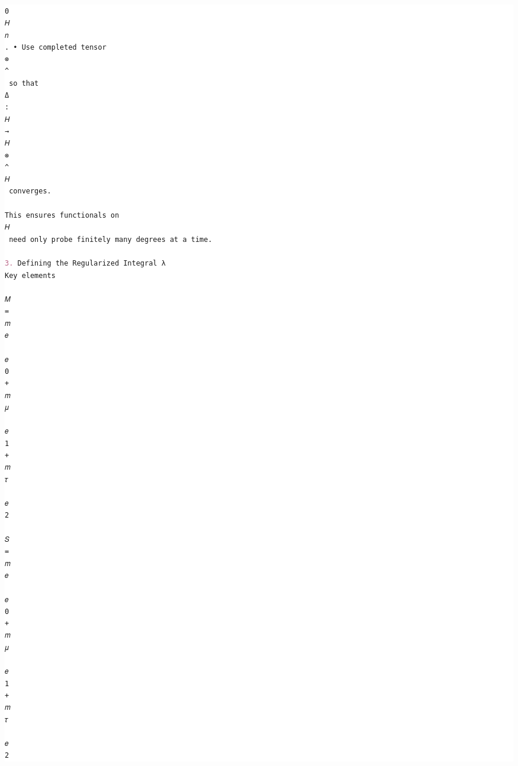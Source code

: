 ```markdown
0
𝐻
𝑛
. • Use completed tensor 
⊗
^
 so that 
Δ
:
𝐻
→
𝐻
⊗
^
𝐻
 converges.

This ensures functionals on 
𝐻
 need only probe finitely many degrees at a time.

3. Defining the Regularized Integral λ
Key elements

𝑀
=
𝑚
𝑒
 
𝑒
0
+
𝑚
𝜇
 
𝑒
1
+
𝑚
𝜏
 
𝑒
2

𝑆
=
𝑚
𝑒
 
𝑒
0
+
𝑚
𝜇
 
𝑒
1
+
𝑚
𝜏
 
𝑒
2
```